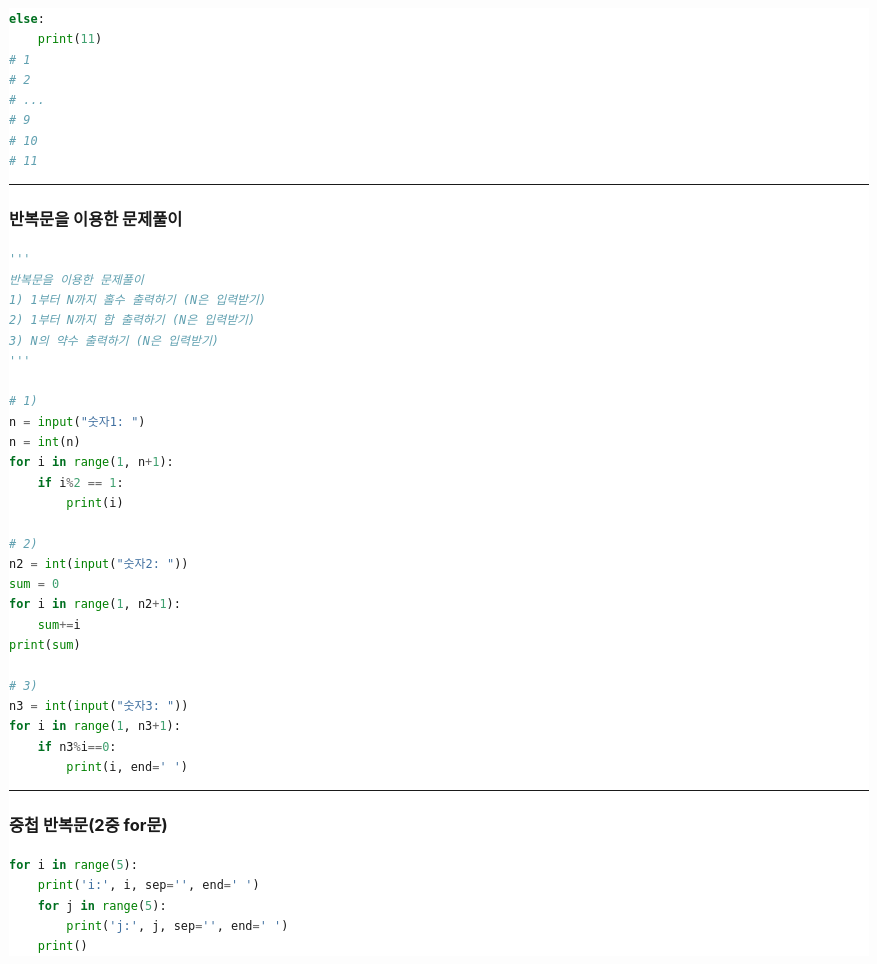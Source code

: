 ```python
else:
	print(11)
# 1
# 2
# ...
# 9
# 10
# 11
```

---

### 반복문을 이용한 문제풀이

```python
'''
반복문을 이용한 문제풀이
1) 1부터 N까지 홀수 출력하기 (N은 입력받기)
2) 1부터 N까지 합 출력하기 (N은 입력받기)
3) N의 약수 출력하기 (N은 입력받기)
'''

# 1)
n = input("숫자1: ")
n = int(n)
for i in range(1, n+1):
	if i%2 == 1:
		print(i)

# 2)
n2 = int(input("숫자2: "))
sum = 0
for i in range(1, n2+1):
    sum+=i
print(sum)

# 3)
n3 = int(input("숫자3: "))
for i in range(1, n3+1):
    if n3%i==0:
        print(i, end=' ')
```

---

### 중첩 반복문(2중 for문)

```python
for i in range(5):
    print('i:', i, sep='', end=' ')
    for j in range(5):
        print('j:', j, sep='', end=' ')
    print()
```

